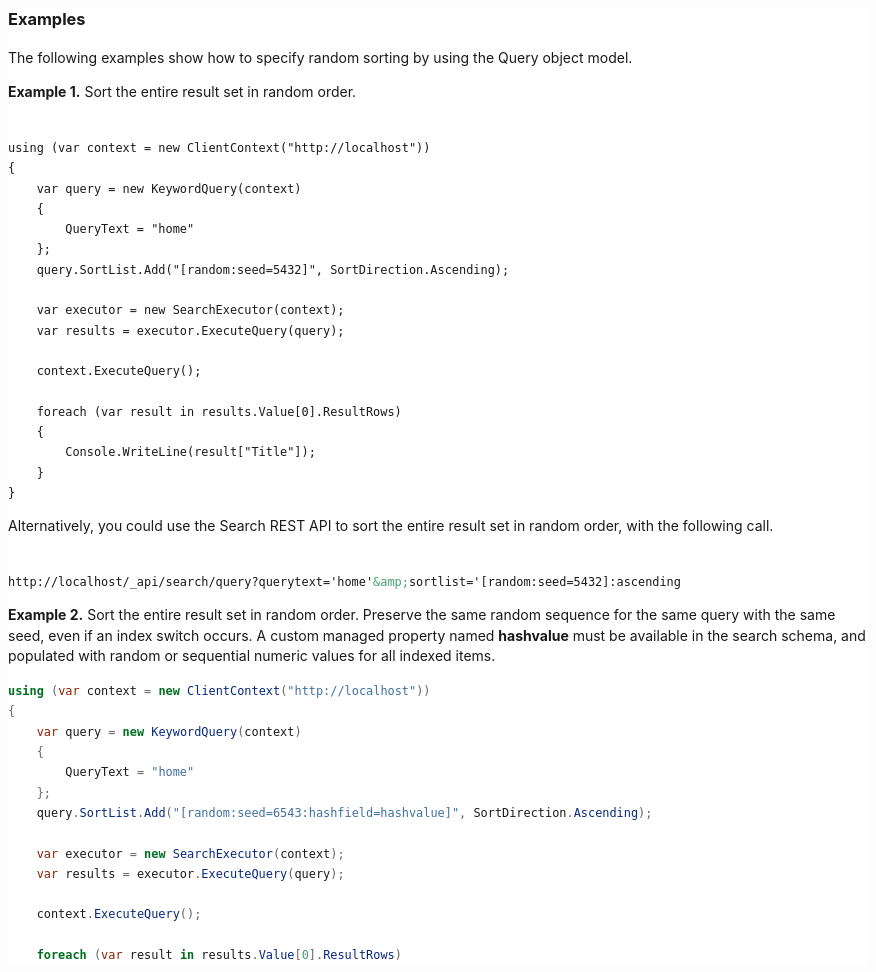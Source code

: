     
    

### Examples

The following examples show how to specify random sorting by using the Query object model.
  
    
    
 **Example 1.** Sort the entire result set in random order.
  
    
    



```

using (var context = new ClientContext("http://localhost"))
{
    var query = new KeywordQuery(context)
    {
        QueryText = "home"
    };
    query.SortList.Add("[random:seed=5432]", SortDirection.Ascending);

    var executor = new SearchExecutor(context);
    var results = executor.ExecuteQuery(query);

    context.ExecuteQuery();

    foreach (var result in results.Value[0].ResultRows)
    { 
        Console.WriteLine(result["Title"]);
    }
}
```

Alternatively, you could use the Search REST API to sort the entire result set in random order, with the following call.
  
    
    



```HTML

http://localhost/_api/search/query?querytext='home'&amp;sortlist='[random:seed=5432]:ascending
```

 **Example 2.** Sort the entire result set in random order. Preserve the same random sequence for the same query with the same seed, even if an index switch occurs. A custom managed property named **hashvalue** must be available in the search schema, and populated with random or sequential numeric values for all indexed items.
  
    
    



```cs
using (var context = new ClientContext("http://localhost"))
{
    var query = new KeywordQuery(context)
    {
        QueryText = "home"
    };
    query.SortList.Add("[random:seed=6543:hashfield=hashvalue]", SortDirection.Ascending);

    var executor = new SearchExecutor(context);
    var results = executor.ExecuteQuery(query);

    context.ExecuteQuery();

    foreach (var result in results.Value[0].ResultRows)
```